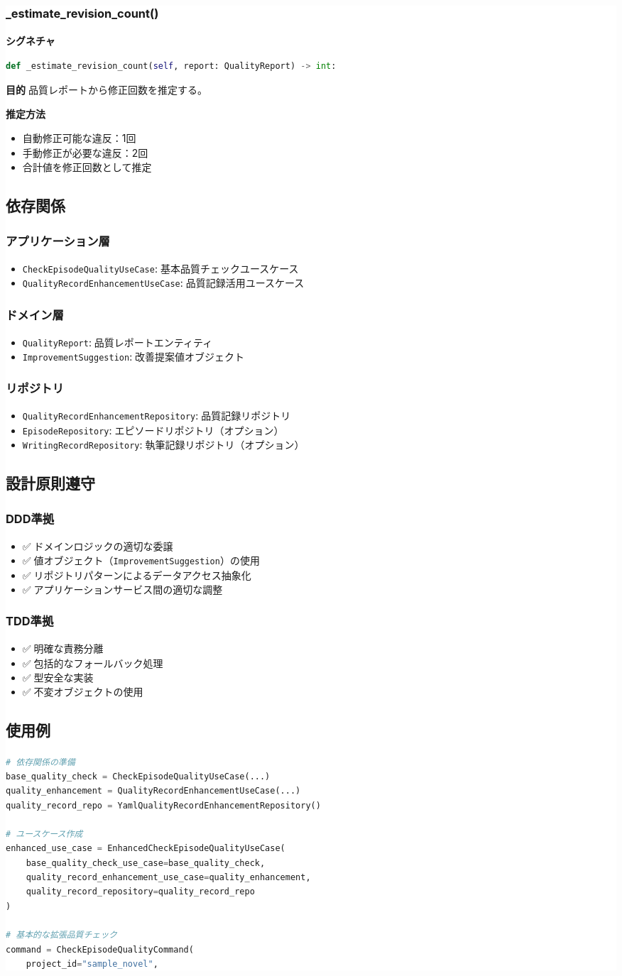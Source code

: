 ### _estimate_revision_count()

**シグネチャ**
```python
def _estimate_revision_count(self, report: QualityReport) -> int:
```

**目的**
品質レポートから修正回数を推定する。

**推定方法**
- 自動修正可能な違反：1回
- 手動修正が必要な違反：2回
- 合計値を修正回数として推定

## 依存関係

### アプリケーション層
- `CheckEpisodeQualityUseCase`: 基本品質チェックユースケース
- `QualityRecordEnhancementUseCase`: 品質記録活用ユースケース

### ドメイン層
- `QualityReport`: 品質レポートエンティティ
- `ImprovementSuggestion`: 改善提案値オブジェクト

### リポジトリ
- `QualityRecordEnhancementRepository`: 品質記録リポジトリ
- `EpisodeRepository`: エピソードリポジトリ（オプション）
- `WritingRecordRepository`: 執筆記録リポジトリ（オプション）

## 設計原則遵守

### DDD準拠
- ✅ ドメインロジックの適切な委譲
- ✅ 値オブジェクト（`ImprovementSuggestion`）の使用
- ✅ リポジトリパターンによるデータアクセス抽象化
- ✅ アプリケーションサービス間の適切な調整

### TDD準拠
- ✅ 明確な責務分離
- ✅ 包括的なフォールバック処理
- ✅ 型安全な実装
- ✅ 不変オブジェクトの使用

## 使用例

```python
# 依存関係の準備
base_quality_check = CheckEpisodeQualityUseCase(...)
quality_enhancement = QualityRecordEnhancementUseCase(...)
quality_record_repo = YamlQualityRecordEnhancementRepository()

# ユースケース作成
enhanced_use_case = EnhancedCheckEpisodeQualityUseCase(
    base_quality_check_use_case=base_quality_check,
    quality_record_enhancement_use_case=quality_enhancement,
    quality_record_repository=quality_record_repo
)

# 基本的な拡張品質チェック
command = CheckEpisodeQualityCommand(
    project_id="sample_novel",
```